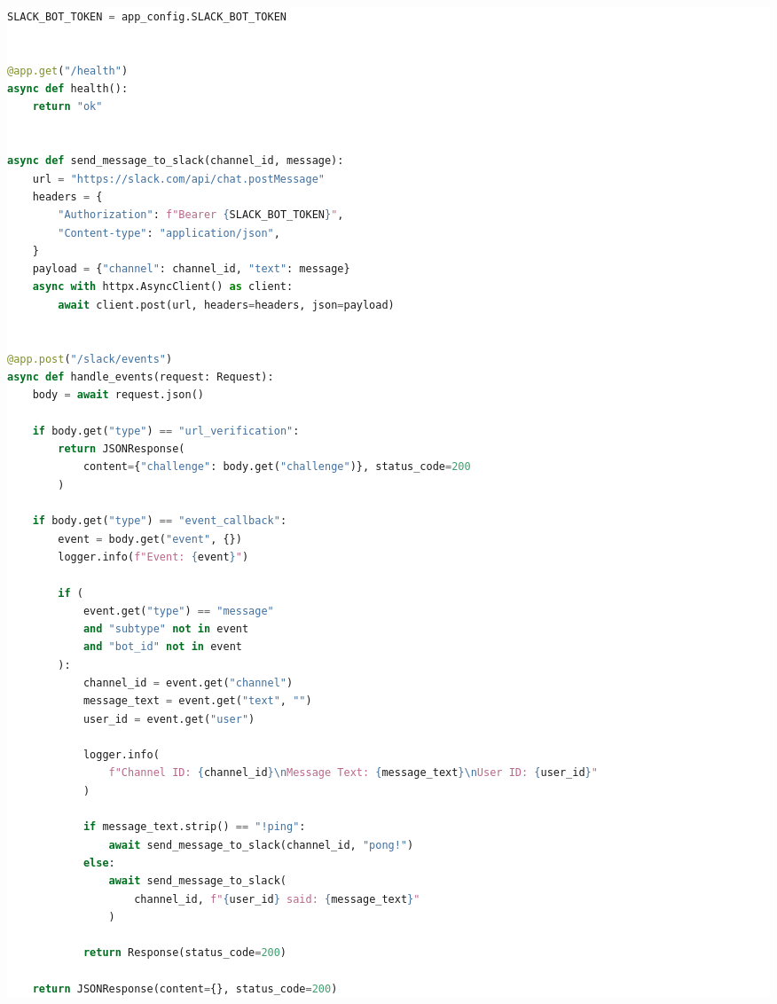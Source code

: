 ```python
SLACK_BOT_TOKEN = app_config.SLACK_BOT_TOKEN


@app.get("/health")
async def health():
    return "ok"


async def send_message_to_slack(channel_id, message):
    url = "https://slack.com/api/chat.postMessage"
    headers = {
        "Authorization": f"Bearer {SLACK_BOT_TOKEN}",
        "Content-type": "application/json",
    }
    payload = {"channel": channel_id, "text": message}
    async with httpx.AsyncClient() as client:
        await client.post(url, headers=headers, json=payload)


@app.post("/slack/events")
async def handle_events(request: Request):
    body = await request.json()

    if body.get("type") == "url_verification":
        return JSONResponse(
            content={"challenge": body.get("challenge")}, status_code=200
        )

    if body.get("type") == "event_callback":
        event = body.get("event", {})
        logger.info(f"Event: {event}")

        if (
            event.get("type") == "message"
            and "subtype" not in event
            and "bot_id" not in event
        ):
            channel_id = event.get("channel")
            message_text = event.get("text", "")
            user_id = event.get("user")

            logger.info(
                f"Channel ID: {channel_id}\nMessage Text: {message_text}\nUser ID: {user_id}"
            )

            if message_text.strip() == "!ping":
                await send_message_to_slack(channel_id, "pong!")
            else:
                await send_message_to_slack(
                    channel_id, f"{user_id} said: {message_text}"
                )

            return Response(status_code=200)

    return JSONResponse(content={}, status_code=200)
```
